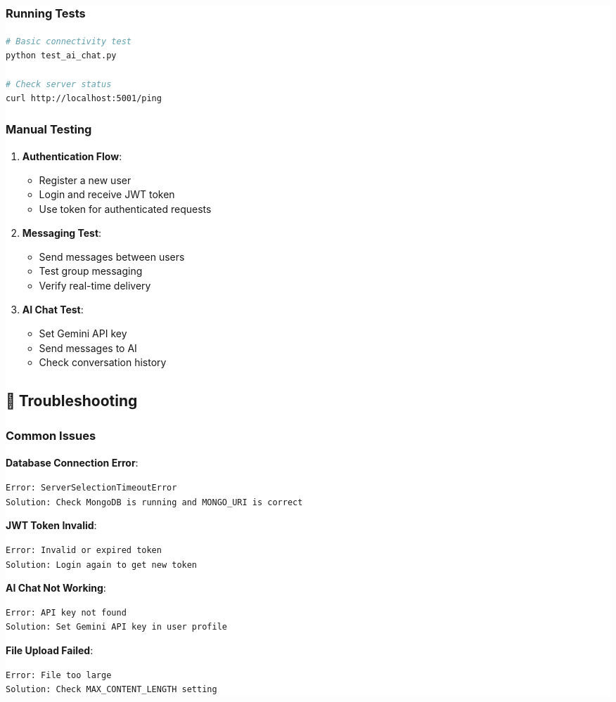 ### Running Tests

```bash
# Basic connectivity test
python test_ai_chat.py

# Check server status
curl http://localhost:5001/ping
```

### Manual Testing

1. **Authentication Flow**:

   - Register a new user
   - Login and receive JWT token
   - Use token for authenticated requests

2. **Messaging Test**:

   - Send messages between users
   - Test group messaging
   - Verify real-time delivery

3. **AI Chat Test**:
   - Set Gemini API key
   - Send messages to AI
   - Check conversation history

## 🐛 Troubleshooting

### Common Issues

**Database Connection Error**:

```
Error: ServerSelectionTimeoutError
Solution: Check MongoDB is running and MONGO_URI is correct
```

**JWT Token Invalid**:

```
Error: Invalid or expired token
Solution: Login again to get new token
```

**AI Chat Not Working**:

```
Error: API key not found
Solution: Set Gemini API key in user profile
```

**File Upload Failed**:

```
Error: File too large
Solution: Check MAX_CONTENT_LENGTH setting
```
